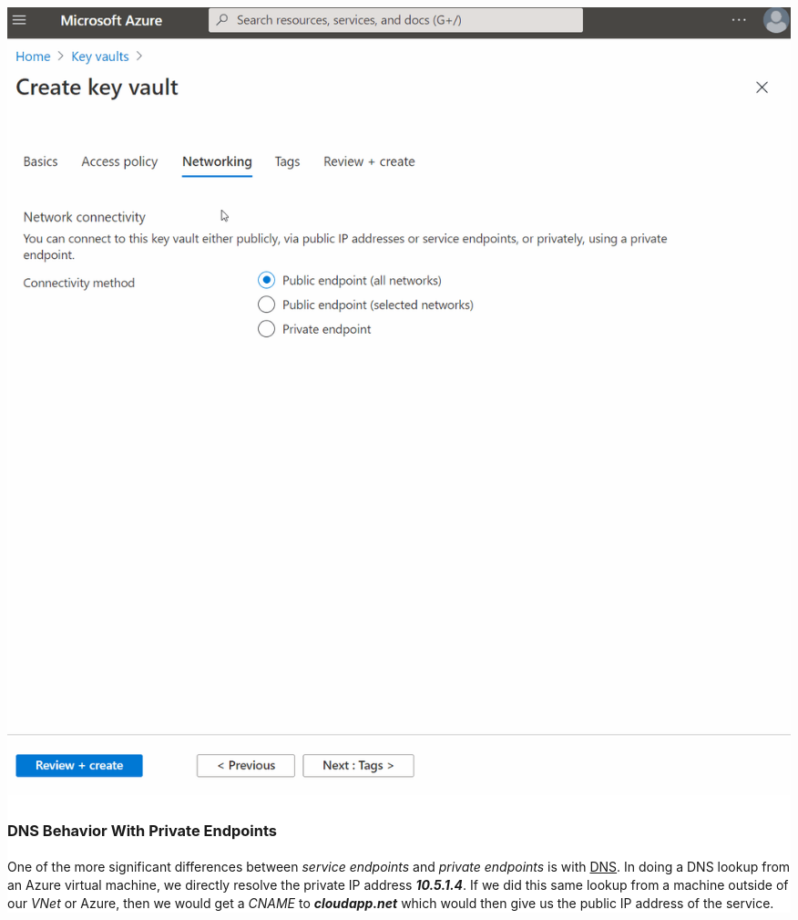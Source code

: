 ![Private Endpoint Setup](private-endpoint-setup.gif "Setup")

### DNS Behavior With Private Endpoints
One of the more significant differences between _service endpoints_ and _private endpoints_ is with [DNS](https://en.wikipedia.org/wiki/Domain_Name_System). In doing a DNS lookup from an Azure virtual machine, we directly resolve the private IP address **_10.5.1.4_**. If we did this same lookup from a machine outside of our _VNet_ or Azure, then we would get a _CNAME_ to **_cloudapp.net_** which would then give us the public IP address of the service.
